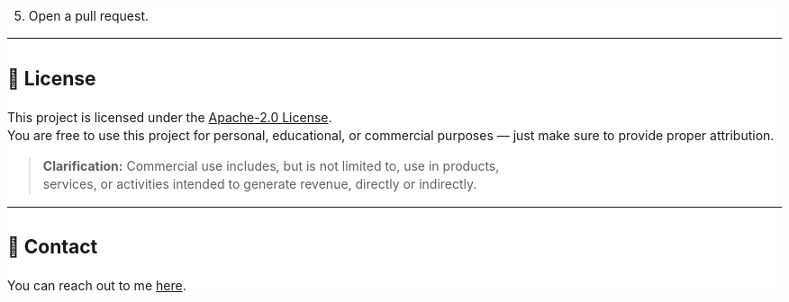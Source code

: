 5. Open a pull request.

---

## 📃 License

This project is licensed under the [Apache-2.0 License](./LICENSE).  
You are free to use this project for personal, educational, or commercial purposes — just make sure to provide proper attribution.

> **Clarification:** Commercial use includes, but is not limited to, use in products,  
> services, or activities intended to generate revenue, directly or indirectly.

---

## 📩 Contact

You can reach out to me [here](https://contact-form-react-sepia.vercel.app/).

